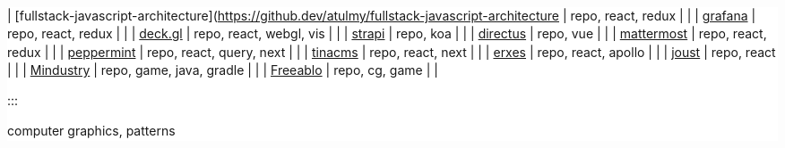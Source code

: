 | [fullstack-javascript-architecture](https://github.dev/atulmy/fullstack-javascript-architecture                                                                                          | repo, react, redux                                              |                                             |
| [grafana](https://github.dev/grafana/grafana)                                                                                                                                            | repo, react, redux                                              |                                             |
| [deck.gl](https://github.dev/visgl/deck.gl)                                                                                                                                              | repo, react, webgl, vis                                         |                                             |
| [strapi](https://github.dev/strapi/strapi)                                                                                                                                               | repo, koa                                                       |                                             |
| [directus](https://github.dev/directus/directus)                                                                                                                                         | repo, vue                                                       |                                             |
| [mattermost](https://github.dev/mattermost/mattermost-webapp)                                                                                                                            | repo, react, redux                                              |                                             |
| [peppermint](https://github.dev/Peppermint-Lab/peppermint)                                                                                                                               | repo, react, query, next                                        |                                             |
| [tinacms](https://github.com/tinacms/tinacms)                                                                                                                                            | repo, react, next                                               |                                             |
| [erxes](https://github.dev/erxes/erxes)                                                                                                                                                  | repo, react, apollo                                             |                                             |
| [joust](https://github.dev/HearthSim/Joust)                                                                                                                                              | repo, react                                                     |                                             |
| [Mindustry](https://github.dev/Anuken/Mindustry)                                                                                                                                         | repo, game, java, gradle                                        |                                             |
| [Freeablo](https://freeablo.org/)                                                                                                                                                        | repo, cg, game                                                  |                                             |

:::

computer graphics, patterns
